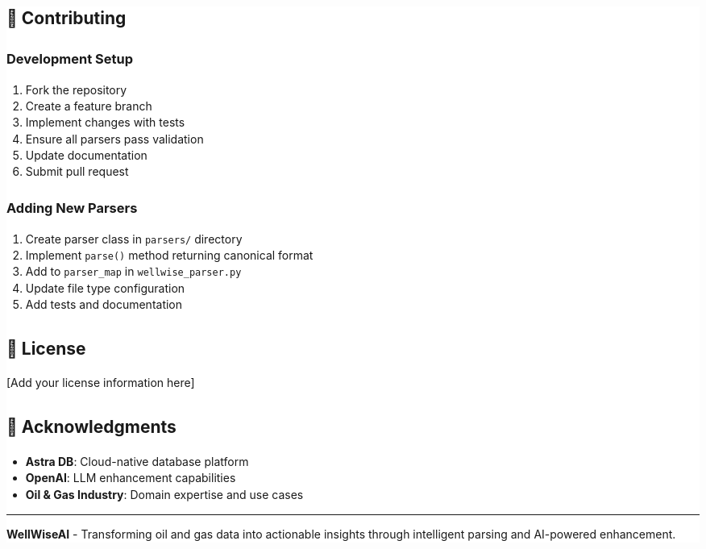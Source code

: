 ## 🤝 Contributing

### Development Setup
1. Fork the repository
2. Create a feature branch
3. Implement changes with tests
4. Ensure all parsers pass validation
5. Update documentation
6. Submit pull request

### Adding New Parsers
1. Create parser class in `parsers/` directory
2. Implement `parse()` method returning canonical format
3. Add to `parser_map` in `wellwise_parser.py`
4. Update file type configuration
5. Add tests and documentation

## 📄 License

[Add your license information here]

## 🙏 Acknowledgments

- **Astra DB**: Cloud-native database platform
- **OpenAI**: LLM enhancement capabilities
- **Oil & Gas Industry**: Domain expertise and use cases

---

**WellWiseAI** - Transforming oil and gas data into actionable insights through intelligent parsing and AI-powered enhancement. 